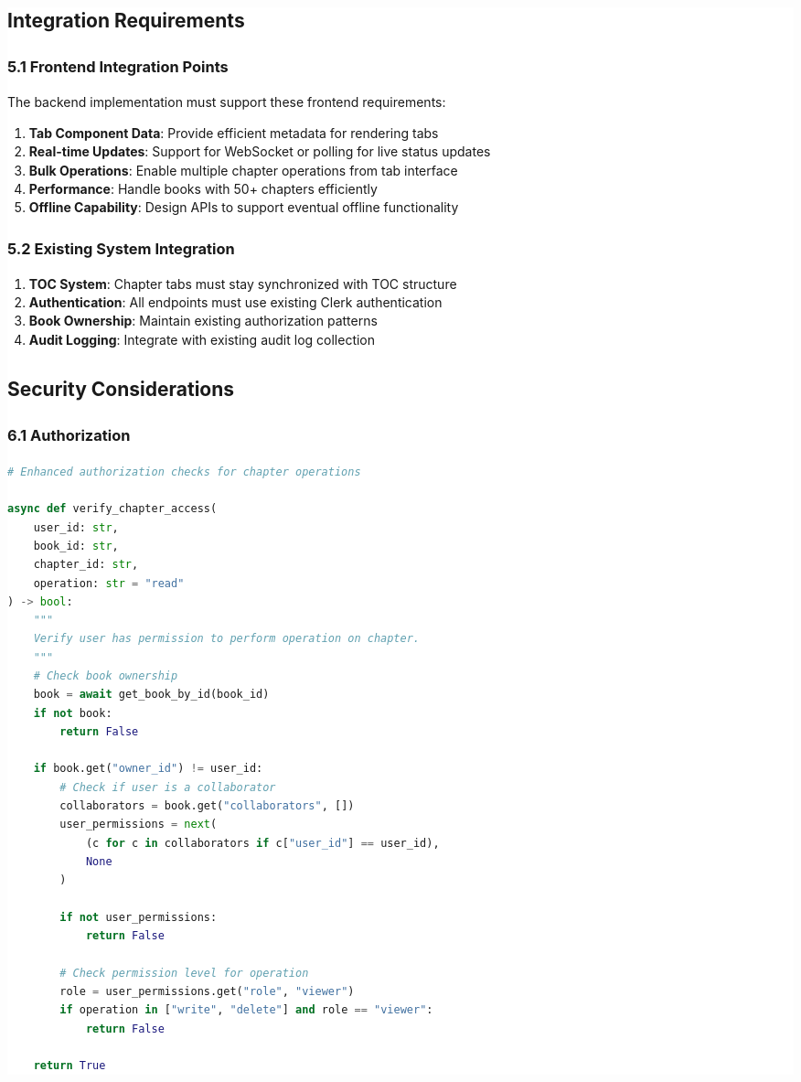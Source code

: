 ## Integration Requirements

### 5.1 Frontend Integration Points

The backend implementation must support these frontend requirements:

1. **Tab Component Data**: Provide efficient metadata for rendering tabs
2. **Real-time Updates**: Support for WebSocket or polling for live status updates
3. **Bulk Operations**: Enable multiple chapter operations from tab interface
4. **Performance**: Handle books with 50+ chapters efficiently
5. **Offline Capability**: Design APIs to support eventual offline functionality

### 5.2 Existing System Integration

1. **TOC System**: Chapter tabs must stay synchronized with TOC structure
2. **Authentication**: All endpoints must use existing Clerk authentication
3. **Book Ownership**: Maintain existing authorization patterns
4. **Audit Logging**: Integrate with existing audit log collection

## Security Considerations

### 6.1 Authorization

```python
# Enhanced authorization checks for chapter operations

async def verify_chapter_access(
    user_id: str,
    book_id: str,
    chapter_id: str,
    operation: str = "read"
) -> bool:
    """
    Verify user has permission to perform operation on chapter.
    """
    # Check book ownership
    book = await get_book_by_id(book_id)
    if not book:
        return False
    
    if book.get("owner_id") != user_id:
        # Check if user is a collaborator
        collaborators = book.get("collaborators", [])
        user_permissions = next(
            (c for c in collaborators if c["user_id"] == user_id),
            None
        )
        
        if not user_permissions:
            return False
        
        # Check permission level for operation
        role = user_permissions.get("role", "viewer")
        if operation in ["write", "delete"] and role == "viewer":
            return False
    
    return True
```

